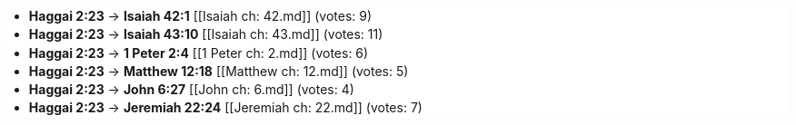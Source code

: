 - **Haggai 2:23** → **Isaiah 42:1** [[Isaiah ch: 42.md]] (votes: 9)
- **Haggai 2:23** → **Isaiah 43:10** [[Isaiah ch: 43.md]] (votes: 11)
- **Haggai 2:23** → **1 Peter 2:4** [[1 Peter ch: 2.md]] (votes: 6)
- **Haggai 2:23** → **Matthew 12:18** [[Matthew ch: 12.md]] (votes: 5)
- **Haggai 2:23** → **John 6:27** [[John ch: 6.md]] (votes: 4)
- **Haggai 2:23** → **Jeremiah 22:24** [[Jeremiah ch: 22.md]] (votes: 7)
